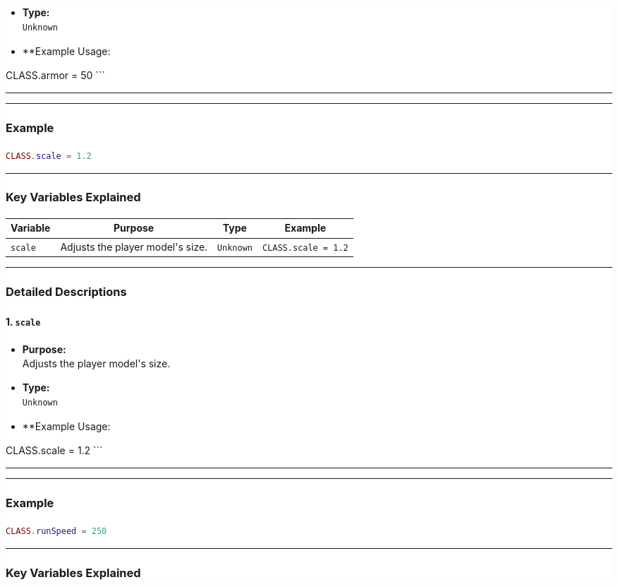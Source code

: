- **Type:**  
    `Unknown`

- **Example Usage:
    ```lua
CLASS.armor = 50
    ```

---

---

### **Example**

```lua
CLASS.scale = 1.2
```

---

### **Key Variables Explained**

| **Variable**                                 | **Purpose**                                                                                                     | **Type**   | **Example**                           |
|----------------------------------------------|-----------------------------------------------------------------------------------------------------------------|------------|---------------------------------------|
| `scale`                                  | Adjusts the player model's size. | `Unknown`    | `CLASS.scale = 1.2` |

---

### **Detailed Descriptions**

#### 1. `scale`

- **Purpose:**  
    Adjusts the player model's size.

- **Type:**  
    `Unknown`

- **Example Usage:
    ```lua
CLASS.scale = 1.2
    ```

---

---

### **Example**

```lua
CLASS.runSpeed = 250
```

---

### **Key Variables Explained**
